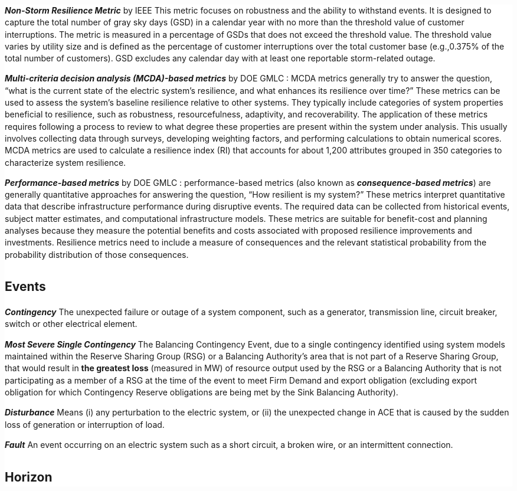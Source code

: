 **_Non-Storm Resilience Metric_** by IEEE <d-cite key="chiu2020resilience"></d-cite> This metric focuses on robustness and the ability to withstand events. It is designed to capture the total number of gray sky days (GSD) in a calendar year with no more than the threshold value of customer interruptions. The metric is measured in a percentage of GSDs that does not exceed the threshold value. The threshold value varies by utility size and is defined as the percentage of customer interruptions over the total customer base (e.g.,0.375% of the total number of customers). GSD excludes any calendar day with at least one reportable storm-related outage.

**_Multi-criteria decision analysis (MCDA)-based metrics_** by DOE GMLC <d-cite key="chiu2020resilience"></d-cite>: MCDA metrics generally try to answer the question,
“what is the current state of the electric system’s resilience, and what enhances its resilience over time?” These metrics can be used to assess the system’s baseline resilience relative to other systems. They typically include categories of system properties beneficial to resilience, such as robustness, resourcefulness, adaptivity, and recoverability. The application of these metrics requires following a process to review to what degree these properties are present within the system under analysis. This usually involves collecting data through surveys, developing weighting factors, and performing calculations to obtain numerical scores. MCDA metrics are used to calculate a resilience index (RI) that accounts for about 1,200 attributes grouped in 350 categories to characterize system resilience.

**_Performance-based metrics_** by DOE GMLC <d-cite key="chiu2020resilience"></d-cite>: performance-based metrics (also known as **_consequence-based metrics_**) are
generally quantitative approaches for answering the question, “How resilient is my system?” These metrics interpret quantitative data that describe infrastructure performance during disruptive events. The required data can be collected from historical events, subject matter estimates, and computational infrastructure models. These metrics are suitable for benefit-cost and planning analyses because they measure the potential benefits and costs associated with proposed resilience improvements and investments. Resilience metrics need to include a measure of consequences and the relevant statistical probability from the probability distribution of those consequences.

## Events

**_Contingency_** <d-cite key="nerc2024glossary"></d-cite> The unexpected failure or outage of a system component, such as a generator, transmission line, circuit breaker, switch or other electrical element.

**_Most Severe Single Contingency_** <d-cite key="nerc2024glossary"></d-cite> The Balancing Contingency Event, due to a single contingency identified using system models maintained within the Reserve Sharing Group (RSG) or a Balancing Authority’s area that is not part of a Reserve Sharing Group, that would result in **the greatest loss** (measured in MW) of resource output used by the RSG or a Balancing Authority that is not participating as a member of a RSG at the time of the event to meet Firm Demand and export obligation (excluding export obligation for which Contingency Reserve obligations are being met by the Sink Balancing Authority).

**_Disturbance_** <d-cite key="nerc2024glossary"></d-cite> Means (i) any perturbation to the electric system, or (ii) the unexpected change in ACE that is caused by the sudden loss of generation or interruption of load.

**_Fault_** <d-cite key="nerc2024glossary"></d-cite> An event occurring on an electric system such as a short circuit, a broken wire, or an intermittent connection.

## Horizon
